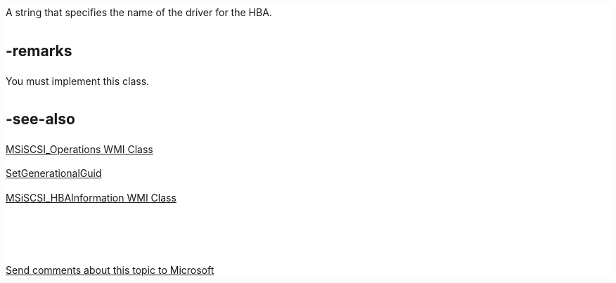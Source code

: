 A string that specifies the name of the driver for the HBA.


## -remarks



You must implement this class.




## -see-also

<a href="https://msdn.microsoft.com/library/windows/hardware/ff563091">MSiSCSI_Operations WMI Class</a>



<a href="https://msdn.microsoft.com/library/windows/hardware/ff565678">SetGenerationalGuid</a>



<a href="https://msdn.microsoft.com/library/windows/hardware/ff563017">MSiSCSI_HBAInformation WMI Class</a>



 

 

<a href="mailto:wsddocfb@microsoft.com?subject=Documentation%20feedback [storage\storage]:%20MSiSCSI_HBAInformation structure%20 RELEASE:%20(2/24/2018)&amp;body=%0A%0APRIVACY STATEMENT%0A%0AWe use your feedback to improve the documentation. We don't use your email address for any other purpose, and we'll remove your email address from our system after the issue that you're reporting is fixed. While we're working to fix this issue, we might send you an email message to ask for more info. Later, we might also send you an email message to let you know that we've addressed your feedback.%0A%0AFor more info about Microsoft's privacy policy, see http://privacy.microsoft.com/en-us/default.aspx." title="Send comments about this topic to Microsoft">Send comments about this topic to Microsoft</a>

